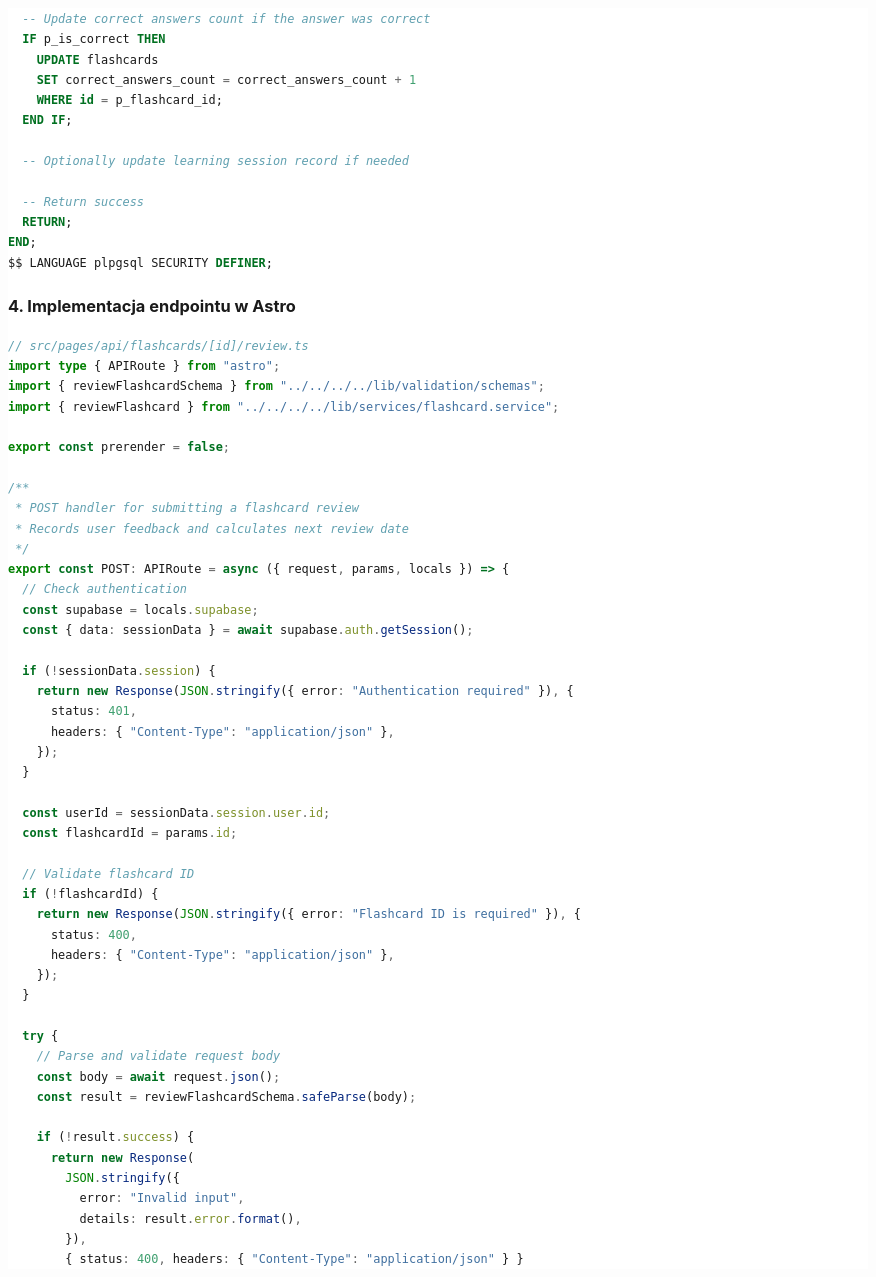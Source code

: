 ```sql
  -- Update correct answers count if the answer was correct
  IF p_is_correct THEN
    UPDATE flashcards
    SET correct_answers_count = correct_answers_count + 1
    WHERE id = p_flashcard_id;
  END IF;
  
  -- Optionally update learning session record if needed
  
  -- Return success
  RETURN;
END;
$$ LANGUAGE plpgsql SECURITY DEFINER;
```

### 4. Implementacja endpointu w Astro
```typescript
// src/pages/api/flashcards/[id]/review.ts
import type { APIRoute } from "astro";
import { reviewFlashcardSchema } from "../../../../lib/validation/schemas";
import { reviewFlashcard } from "../../../../lib/services/flashcard.service";

export const prerender = false;

/**
 * POST handler for submitting a flashcard review
 * Records user feedback and calculates next review date
 */
export const POST: APIRoute = async ({ request, params, locals }) => {
  // Check authentication
  const supabase = locals.supabase;
  const { data: sessionData } = await supabase.auth.getSession();

  if (!sessionData.session) {
    return new Response(JSON.stringify({ error: "Authentication required" }), {
      status: 401,
      headers: { "Content-Type": "application/json" },
    });
  }

  const userId = sessionData.session.user.id;
  const flashcardId = params.id;

  // Validate flashcard ID
  if (!flashcardId) {
    return new Response(JSON.stringify({ error: "Flashcard ID is required" }), {
      status: 400,
      headers: { "Content-Type": "application/json" },
    });
  }

  try {
    // Parse and validate request body
    const body = await request.json();
    const result = reviewFlashcardSchema.safeParse(body);

    if (!result.success) {
      return new Response(
        JSON.stringify({
          error: "Invalid input",
          details: result.error.format(),
        }),
        { status: 400, headers: { "Content-Type": "application/json" } }
```